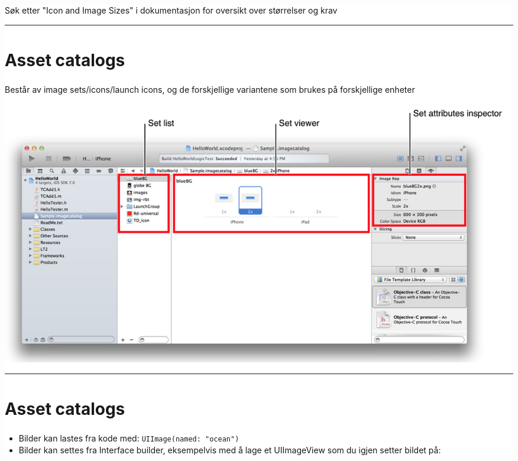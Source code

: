 Søk etter "Icon and Image Sizes" i dokumentasjon for oversikt over størrelser og krav

---

# Asset catalogs

Består av image sets/icons/launch icons, og de forskjellige variantene som brukes på forskjellige enheter

![inline](img/assets.png)

---

# Asset catalogs

* Bilder kan lastes fra kode med: `UIImage(named: "ocean")`
* Bilder kan settes fra Interface builder, eksempelvis med å lage et UIImageView som du igjen setter bildet på:
